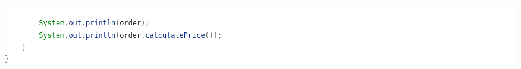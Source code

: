 ```java

        System.out.println(order);
        System.out.println(order.calculatePrice());
    }
}
```
